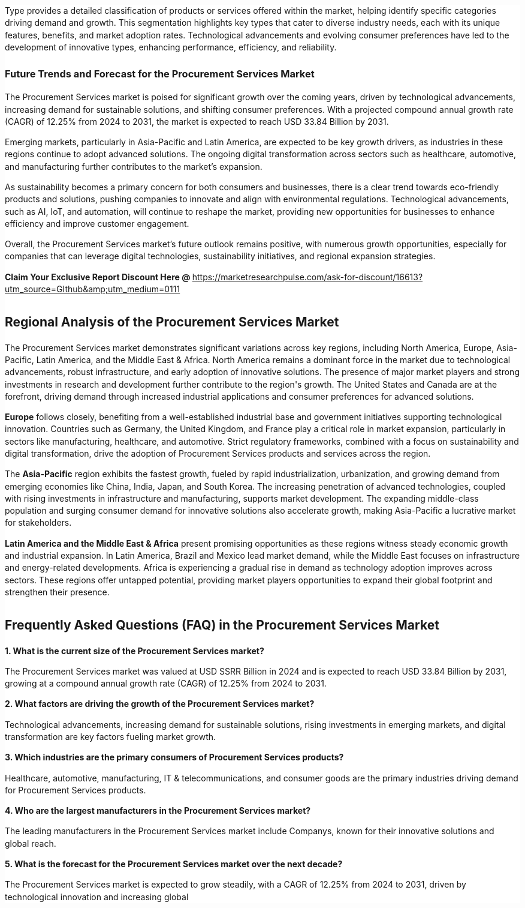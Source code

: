Type provides a detailed classification of products or services offered within the market, helping identify specific categories driving demand and growth. This segmentation highlights key types that cater to diverse industry needs, each with its unique features, benefits, and market adoption rates. Technological advancements and evolving consumer preferences have led to the development of innovative types, enhancing performance, efficiency, and reliability.</p><h3>Future Trends and Forecast for the Procurement Services Market</h3><p>The Procurement Services market is poised for significant growth over the coming years, driven by technological advancements, increasing demand for sustainable solutions, and shifting consumer preferences. With a projected compound annual growth rate (CAGR) of 12.25% from 2024 to 2031, the market is expected to reach USD 33.84 Billion by 2031.</p><p>Emerging markets, particularly in Asia-Pacific and Latin America, are expected to be key growth drivers, as industries in these regions continue to adopt advanced solutions. The ongoing digital transformation across sectors such as healthcare, automotive, and manufacturing further contributes to the market&rsquo;s expansion.</p><p>As sustainability becomes a primary concern for both consumers and businesses, there is a clear trend towards eco-friendly products and solutions, pushing companies to innovate and align with environmental regulations. Technological advancements, such as AI, IoT, and automation, will continue to reshape the market, providing new opportunities for businesses to enhance efficiency and improve customer engagement.</p><p>Overall, the Procurement Services market&rsquo;s future outlook remains positive, with numerous growth opportunities, especially for companies that can leverage digital technologies, sustainability initiatives, and regional expansion strategies.</p><p><strong>Claim Your Exclusive Report Discount Here @ </strong><a href="https://marketresearchpulse.com/ask-for-discount/16613?utm_source=GIthub&amp;utm_medium=0111">https://marketresearchpulse.com/ask-for-discount/16613?utm_source=GIthub&amp;utm_medium=0111</a></p><h2><strong>Regional Analysis of the Procurement Services Market</strong></h2><p>The Procurement Services market demonstrates significant variations across key regions, including North America, Europe, Asia-Pacific, Latin America, and the Middle East &amp; Africa. North America remains a dominant force in the market due to technological advancements, robust infrastructure, and early adoption of innovative solutions. The presence of major market players and strong investments in research and development further contribute to the region's growth. The United States and Canada are at the forefront, driving demand through increased industrial applications and consumer preferences for advanced solutions.</p><p><strong>Europe</strong> follows closely, benefiting from a well-established industrial base and government initiatives supporting technological innovation. Countries such as Germany, the United Kingdom, and France play a critical role in market expansion, particularly in sectors like manufacturing, healthcare, and automotive. Strict regulatory frameworks, combined with a focus on sustainability and digital transformation, drive the adoption of Procurement Services products and services across the region.</p><p>The <strong>Asia-Pacific</strong> region exhibits the fastest growth, fueled by rapid industrialization, urbanization, and growing demand from emerging economies like China, India, Japan, and South Korea. The increasing penetration of advanced technologies, coupled with rising investments in infrastructure and manufacturing, supports market development. The expanding middle-class population and surging consumer demand for innovative solutions also accelerate growth, making Asia-Pacific a lucrative market for stakeholders.</p><p><strong>Latin America and the Middle East &amp; Africa</strong> present promising opportunities as these regions witness steady economic growth and industrial expansion. In Latin America, Brazil and Mexico lead market demand, while the Middle East focuses on infrastructure and energy-related developments. Africa is experiencing a gradual rise in demand as technology adoption improves across sectors. These regions offer untapped potential, providing market players opportunities to expand their global footprint and strengthen their presence.</p><h2><strong>Frequently Asked Questions (FAQ) in the Procurement Services Market</strong></h2><p><strong>1. What is the current size of the Procurement Services market?</strong></p><p>The Procurement Services market was valued at USD SSRR Billion in 2024 and is expected to reach USD 33.84 Billion by 2031, growing at a compound annual growth rate (CAGR) of 12.25% from 2024 to 2031.</p><p><strong>2. What factors are driving the growth of the Procurement Services market?</strong></p><p>Technological advancements, increasing demand for sustainable solutions, rising investments in emerging markets, and digital transformation are key factors fueling market growth.</p><p><strong>3. Which industries are the primary consumers of Procurement Services products?</strong></p><p>Healthcare, automotive, manufacturing, IT &amp; telecommunications, and consumer goods are the primary industries driving demand for Procurement Services products.</p><p><strong>4. Who are the largest manufacturers in the Procurement Services market?</strong></p><p>The leading manufacturers in the Procurement Services market include Companys, known for their innovative solutions and global reach.</p><p><strong>5. What is the forecast for the Procurement Services market over the next decade?</strong></p><p>The Procurement Services market is expected to grow steadily, with a CAGR of 12.25% from 2024 to 2031, driven by technological innovation and increasing global